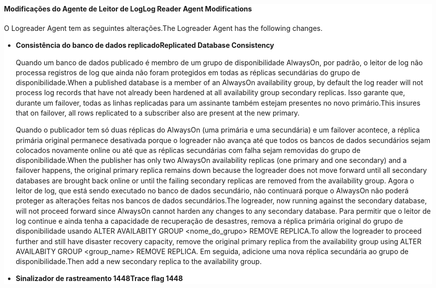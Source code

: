 #### <a name="log-reader-agent-modifications"></a><span data-ttu-id="b9c59-128">Modificações do Agente de Leitor de Log</span><span class="sxs-lookup"><span data-stu-id="b9c59-128">Log Reader Agent Modifications</span></span>  
 <span data-ttu-id="b9c59-129">O Logreader Agent tem as seguintes alterações.</span><span class="sxs-lookup"><span data-stu-id="b9c59-129">The Logreader Agent has the following changes.</span></span>  
  
-   <span data-ttu-id="b9c59-130">**Consistência do banco de dados replicado**</span><span class="sxs-lookup"><span data-stu-id="b9c59-130">**Replicated Database Consistency**</span></span>  
  
     <span data-ttu-id="b9c59-131">Quando um banco de dados publicado é membro de um grupo de disponibilidade AlwaysOn, por padrão, o leitor de log não processa registros de log que ainda não foram protegidos em todas as réplicas secundárias do grupo de disponibilidade.</span><span class="sxs-lookup"><span data-stu-id="b9c59-131">When a published database is a member of an AlwaysOn availability group, by default the log reader will not process log records that have not already been hardened at all availability group secondary replicas.</span></span> <span data-ttu-id="b9c59-132">Isso garante que, durante um failover, todas as linhas replicadas para um assinante também estejam presentes no novo primário.</span><span class="sxs-lookup"><span data-stu-id="b9c59-132">This insures that on failover, all rows replicated to a subscriber also are present at the new primary.</span></span>  
  
     <span data-ttu-id="b9c59-133">Quando o publicador tem só duas réplicas do AlwaysOn (uma primária e uma secundária) e um failover acontece, a réplica primária original permanece desativada porque o logreader não avança até que todos os bancos de dados secundários sejam colocados novamente online ou até que as réplicas secundárias com falha sejam removidas do grupo de disponibilidade.</span><span class="sxs-lookup"><span data-stu-id="b9c59-133">When the publisher has only two AlwaysOn availability replicas (one primary and one secondary) and a failover happens, the original primary replica remains down because the logreader does not move forward until all secondary databases are brought back online or until the failing secondary replicas are removed from the availability group.</span></span> <span data-ttu-id="b9c59-134">Agora o leitor de log, que está sendo executado no banco de dados secundário, não continuará porque o AlwaysOn não poderá proteger as alterações feitas nos bancos de dados secundários.</span><span class="sxs-lookup"><span data-stu-id="b9c59-134">The logreader, now running against the secondary database, will not proceed forward since AlwaysOn cannot harden any changes to any secondary database.</span></span> <span data-ttu-id="b9c59-135">Para permitir que o leitor de log continue e ainda tenha a capacidade de recuperação de desastres, remova a réplica primária original do grupo de disponibilidade usando ALTER AVAILABITY GROUP <nome_do_grupo> REMOVE REPLICA.</span><span class="sxs-lookup"><span data-stu-id="b9c59-135">To allow the logreader to proceed further and still have disaster recovery capacity, remove the original primary replica from the availability group using ALTER AVAILABITY GROUP <group_name> REMOVE REPLICA.</span></span> <span data-ttu-id="b9c59-136">Em seguida, adicione uma nova réplica secundária ao grupo de disponibilidade.</span><span class="sxs-lookup"><span data-stu-id="b9c59-136">Then add a new secondary replica to the availability group.</span></span>  
  
-   <span data-ttu-id="b9c59-137">**Sinalizador de rastreamento 1448**</span><span class="sxs-lookup"><span data-stu-id="b9c59-137">**Trace flag 1448**</span></span>  
  